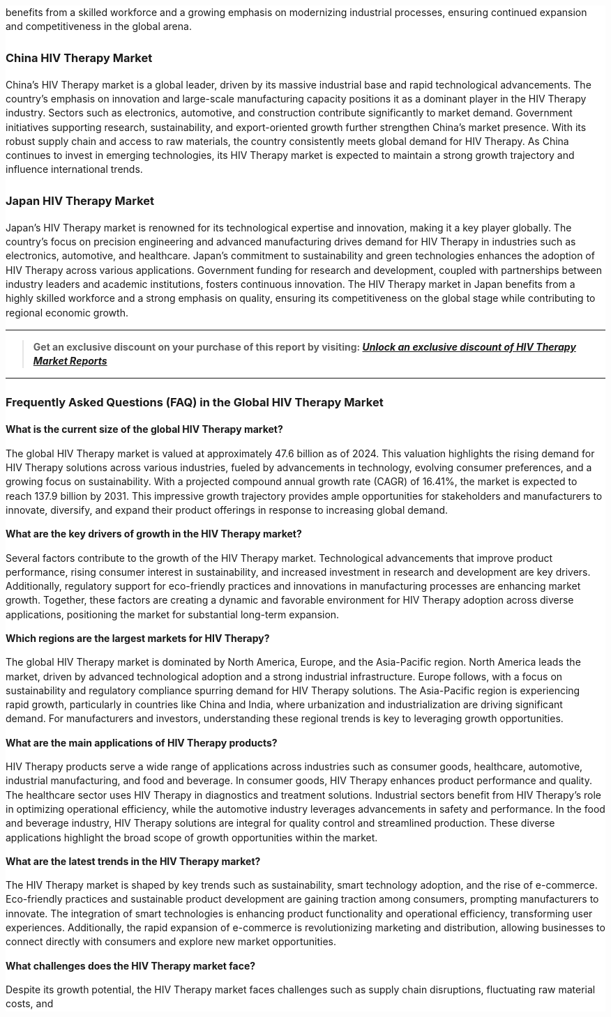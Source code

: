 benefits from a skilled workforce and a growing emphasis on modernizing industrial processes, ensuring continued expansion and competitiveness in the global arena.</p><h3>China HIV Therapy Market</h3><p>China&rsquo;s HIV Therapy market is a global leader, driven by its massive industrial base and rapid technological advancements. The country&rsquo;s emphasis on innovation and large-scale manufacturing capacity positions it as a dominant player in the HIV Therapy industry. Sectors such as electronics, automotive, and construction contribute significantly to market demand. Government initiatives supporting research, sustainability, and export-oriented growth further strengthen China&rsquo;s market presence. With its robust supply chain and access to raw materials, the country consistently meets global demand for HIV Therapy. As China continues to invest in emerging technologies, its HIV Therapy market is expected to maintain a strong growth trajectory and influence international trends.</p><h3>Japan HIV Therapy Market</h3><p>Japan&rsquo;s HIV Therapy market is renowned for its technological expertise and innovation, making it a key player globally. The country&rsquo;s focus on precision engineering and advanced manufacturing drives demand for HIV Therapy in industries such as electronics, automotive, and healthcare. Japan&rsquo;s commitment to sustainability and green technologies enhances the adoption of HIV Therapy across various applications. Government funding for research and development, coupled with partnerships between industry leaders and academic institutions, fosters continuous innovation. The HIV Therapy market in Japan benefits from a highly skilled workforce and a strong emphasis on quality, ensuring its competitiveness on the global stage while contributing to regional economic growth.</p><hr /><blockquote><p><strong>Get an exclusive discount on your purchase of this report by visiting: <em><a href="://marketresearchpulse.com/ask-for-discount/141100?utm_source=Github&amp;utm_medium=019">Unlock an exclusive discount of HIV Therapy Market Reports</a></em>&nbsp;</strong></p></blockquote><hr /><h3>Frequently Asked Questions (FAQ) in the Global HIV Therapy Market</h3><p><strong>What is the current size of the global HIV Therapy market?</strong></p><p>The global HIV Therapy market is valued at approximately 47.6 billion as of 2024. This valuation highlights the rising demand for HIV Therapy solutions across various industries, fueled by advancements in technology, evolving consumer preferences, and a growing focus on sustainability. With a projected compound annual growth rate (CAGR) of 16.41%, the market is expected to reach 137.9 billion by 2031. This impressive growth trajectory provides ample opportunities for stakeholders and manufacturers to innovate, diversify, and expand their product offerings in response to increasing global demand.</p><p><strong>What are the key drivers of growth in the HIV Therapy market?</strong></p><p>Several factors contribute to the growth of the HIV Therapy market. Technological advancements that improve product performance, rising consumer interest in sustainability, and increased investment in research and development are key drivers. Additionally, regulatory support for eco-friendly practices and innovations in manufacturing processes are enhancing market growth. Together, these factors are creating a dynamic and favorable environment for HIV Therapy adoption across diverse applications, positioning the market for substantial long-term expansion.</p><p><strong>Which regions are the largest markets for HIV Therapy?</strong></p><p>The global HIV Therapy market is dominated by North America, Europe, and the Asia-Pacific region. North America leads the market, driven by advanced technological adoption and a strong industrial infrastructure. Europe follows, with a focus on sustainability and regulatory compliance spurring demand for HIV Therapy solutions. The Asia-Pacific region is experiencing rapid growth, particularly in countries like China and India, where urbanization and industrialization are driving significant demand. For manufacturers and investors, understanding these regional trends is key to leveraging growth opportunities.</p><p><strong>What are the main applications of HIV Therapy products?</strong></p><p>HIV Therapy products serve a wide range of applications across industries such as consumer goods, healthcare, automotive, industrial manufacturing, and food and beverage. In consumer goods, HIV Therapy enhances product performance and quality. The healthcare sector uses HIV Therapy in diagnostics and treatment solutions. Industrial sectors benefit from HIV Therapy&rsquo;s role in optimizing operational efficiency, while the automotive industry leverages advancements in safety and performance. In the food and beverage industry, HIV Therapy solutions are integral for quality control and streamlined production. These diverse applications highlight the broad scope of growth opportunities within the market.</p><p><strong>What are the latest trends in the HIV Therapy market?</strong></p><p>The HIV Therapy market is shaped by key trends such as sustainability, smart technology adoption, and the rise of e-commerce. Eco-friendly practices and sustainable product development are gaining traction among consumers, prompting manufacturers to innovate. The integration of smart technologies is enhancing product functionality and operational efficiency, transforming user experiences. Additionally, the rapid expansion of e-commerce is revolutionizing marketing and distribution, allowing businesses to connect directly with consumers and explore new market opportunities.</p><p><strong>What challenges does the HIV Therapy market face?</strong></p><p>Despite its growth potential, the HIV Therapy market faces challenges such as supply chain disruptions, fluctuating raw material costs, and